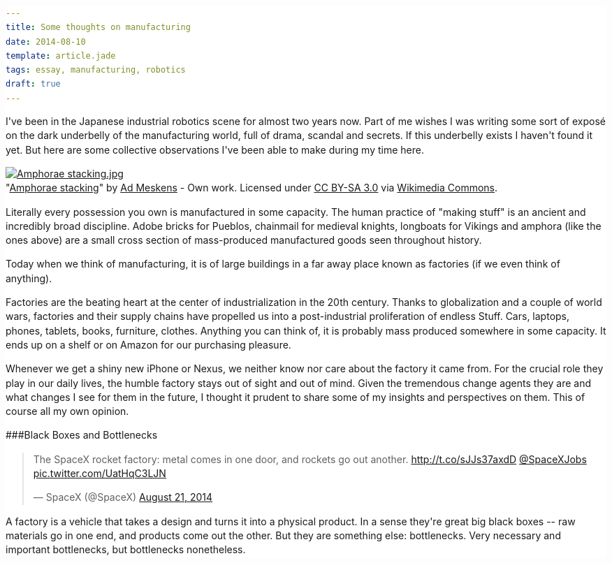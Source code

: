 ```yaml
---
title: Some thoughts on manufacturing
date: 2014-08-10
template: article.jade
tags: essay, manufacturing, robotics
draft: true
---
```


I've been in the Japanese industrial robotics scene for almost two years now. Part of me wishes I was writing some sort of exposé on the dark underbelly of the manufacturing world, full of drama, scandal and secrets. If this underbelly exists I haven't
found it yet. But here are some collective observations I've been able to make during my time here.

<div class="media-container">

<p><a href="http://commons.wikimedia.org/wiki/File:Amphorae_stacking.jpg#mediaviewer/File:Amphorae_stacking.jpg"><img src="http://upload.wikimedia.org/wikipedia/commons/thumb/7/77/Amphorae_stacking.jpg/1200px-Amphorae_stacking.jpg" alt="Amphorae stacking.jpg"></a><br>"<a href="http://commons.wikimedia.org/wiki/File:Amphorae_stacking.jpg#mediaviewer/File:Amphorae_stacking.jpg">Amphorae stacking</a>" by <a href="//commons.wikimedia.org/wiki/User:AdMeskens" title="User:AdMeskens" class="mw-redirect">Ad Meskens</a> - <span class="int-own-work">Own work</span>. Licensed under <a href="http://creativecommons.org/licenses/by-sa/3.0" title="Creative Commons Attribution-Share Alike 3.0">CC BY-SA 3.0</a> via <a href="//commons.wikimedia.org/wiki/">Wikimedia Commons</a>.</p>

</div>

Literally every possession you own is manufactured in some capacity. The human practice of "making stuff" is an ancient and incredibly broad discipline. Adobe bricks for Pueblos, chainmail for medieval knights, longboats for Vikings and amphora (like the ones above) are a small cross section of mass-produced manufactured goods seen throughout history.

Today when we think of manufacturing, it is of large buildings in a far away place known as factories (if we even think
of anything).

<span class="more"></span>

Factories are the beating heart at the center of industrialization in the 20th century. Thanks to globalization and a couple of world wars, factories and their supply chains have propelled us into a post-industrial proliferation of endless Stuff. Cars, laptops, phones, tablets, books, furniture, clothes. Anything you can think of, it is probably mass produced somewhere in some capacity. It ends up on a shelf or on Amazon for our purchasing pleasure.

Whenever we get a shiny new iPhone or Nexus, we neither know nor care about the factory it came from. For the crucial role they play in our daily lives, the humble factory stays out of sight and out of mind. Given the tremendous change agents they are and what changes I see for them in the future, I thought it prudent to share some of my insights and perspectives on them. This of course all my own opinion.

###Black Boxes and Bottlenecks

<blockquote class="twitter-tweet" lang="en"><p>The SpaceX rocket factory: metal comes in one door, and rockets go out another. <a href="http://t.co/sJJs37axdD">http://t.co/sJJs37axdD</a> <a href="https://twitter.com/SpaceXJobs">@SpaceXJobs</a> <a href="http://t.co/UatHqC3LJN">pic.twitter.com/UatHqC3LJN</a></p>&mdash; SpaceX (@SpaceX) <a href="https://twitter.com/SpaceX/statuses/502505703974531072">August 21, 2014</a></blockquote>
<script async src="//platform.twitter.com/widgets.js" charset="utf-8"></script>

A factory is a vehicle that takes a design and turns it into a physical product. In a sense they're great big black boxes -- raw materials go in one end, and products come out the other. But they are something else: bottlenecks. Very necessary and important bottlenecks, but bottlenecks nonetheless.
